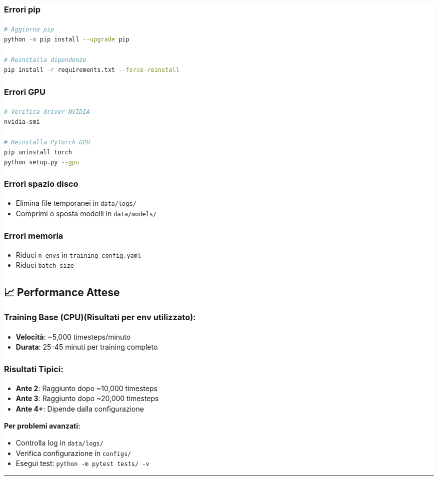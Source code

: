 ### Errori pip
```bash
# Aggiorna pip
python -m pip install --upgrade pip

# Reinstalla dipendenze
pip install -r requirements.txt --force-reinstall
```

### Errori GPU
```bash
# Verifica driver NVIDIA
nvidia-smi

# Reinstalla PyTorch GPU
pip uninstall torch
python setup.py --gpu
```

### Errori spazio disco
- Elimina file temporanei in `data/logs/`
- Comprimi o sposta modelli in `data/models/`

### Errori memoria
- Riduci `n_envs` in `training_config.yaml`
- Riduci `batch_size` 

## 📈 Performance Attese
### Training Base (CPU)(Risultati per env utilizzato):
- **Velocità**: ~5,000 timesteps/minuto
- **Durata**: 25-45 minuti per training completo


### Risultati Tipici:
- **Ante 2**: Raggiunto dopo ~10,000 timesteps
- **Ante 3**: Raggiunto dopo ~20,000 timesteps
- **Ante 4+**: Dipende dalla configurazione


**Per problemi avanzati:**
- Controlla log in `data/logs/`
- Verifica configurazione in `configs/`
- Esegui test: `python -m pytest tests/ -v`

---

